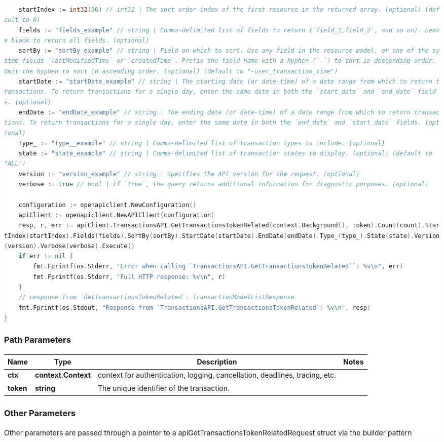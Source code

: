 ```go
    startIndex := int32(56) // int32 | The sort order index of the first resource in the returned array. (optional) (default to 0)
    fields := "fields_example" // string | Comma-delimited list of fields to return (`field_1,field_2`, and so on). Leave blank to return all fields. (optional)
    sortBy := "sortBy_example" // string | Field on which to sort. Use any field in the resource model, or one of the system fields `lastModifiedTime` or `createdTime`. Prefix the field name with a hyphen (`-`) to sort in descending order. Omit the hyphen to sort in ascending order. (optional) (default to "-user_transaction_time")
    startDate := "startDate_example" // string | The starting date (or date-time) of a date range from which to return transactions. To return transactions for a single day, enter the same date in both the `start_date` and `end_date` fields. (optional)
    endDate := "endDate_example" // string | The ending date (or date-time) of a date range from which to return transactions. To return transactions for a single day, enter the same date in both the `end_date` and `start_date` fields. (optional)
    type_ := "type__example" // string | Comma-delimited list of transaction types to include. (optional)
    state := "state_example" // string | Comma-delimited list of transaction states to display. (optional) (default to "ALL")
    version := "version_example" // string | Specifies the API version for the request. (optional)
    verbose := true // bool | If `true`, the query returns additional information for diagnostic purposes. (optional)

    configuration := openapiclient.NewConfiguration()
    apiClient := openapiclient.NewAPIClient(configuration)
    resp, r, err := apiClient.TransactionsAPI.GetTransactionsTokenRelated(context.Background(), token).Count(count).StartIndex(startIndex).Fields(fields).SortBy(sortBy).StartDate(startDate).EndDate(endDate).Type_(type_).State(state).Version(version).Verbose(verbose).Execute()
    if err != nil {
        fmt.Fprintf(os.Stderr, "Error when calling `TransactionsAPI.GetTransactionsTokenRelated``: %v\n", err)
        fmt.Fprintf(os.Stderr, "Full HTTP response: %v\n", r)
    }
    // response from `GetTransactionsTokenRelated`: TransactionModelListResponse
    fmt.Fprintf(os.Stdout, "Response from `TransactionsAPI.GetTransactionsTokenRelated`: %v\n", resp)
}
```

### Path Parameters


Name | Type | Description  | Notes
------------- | ------------- | ------------- | -------------
**ctx** | **context.Context** | context for authentication, logging, cancellation, deadlines, tracing, etc.
**token** | **string** | The unique identifier of the transaction. | 

### Other Parameters

Other parameters are passed through a pointer to a apiGetTransactionsTokenRelatedRequest struct via the builder pattern
